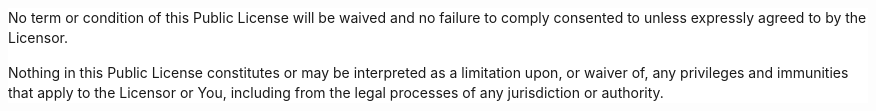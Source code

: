 No term or condition of this Public License will be waived and no failure to
comply consented to unless expressly agreed to by the Licensor.

Nothing in this Public License constitutes or may be interpreted as a limitation
upon, or waiver of, any privileges and immunities that apply to the Licensor or 
You, including from the legal processes of any jurisdiction or authority.
